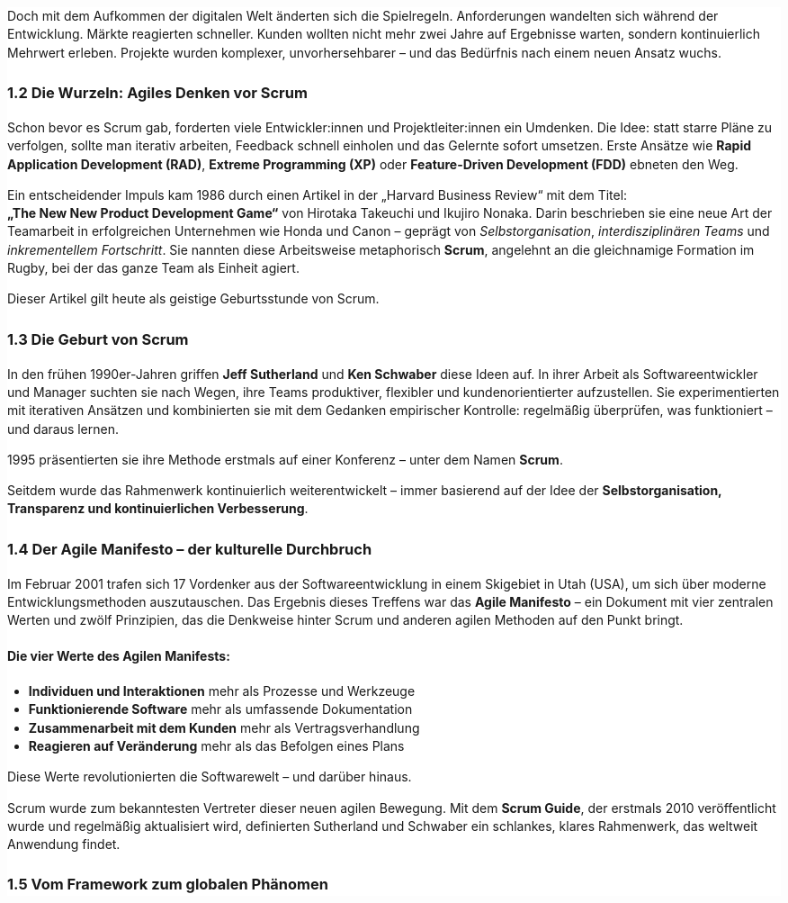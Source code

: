 Doch mit dem Aufkommen der digitalen Welt änderten sich die Spielregeln. Anforderungen wandelten sich während der Entwicklung. Märkte reagierten schneller. Kunden wollten nicht mehr zwei Jahre auf Ergebnisse warten, sondern kontinuierlich Mehrwert erleben. Projekte wurden komplexer, unvorhersehbarer – und das Bedürfnis nach einem neuen Ansatz wuchs.

### 1.2 Die Wurzeln: Agiles Denken vor Scrum

Schon bevor es Scrum gab, forderten viele Entwickler:innen und Projektleiter:innen ein Umdenken. Die Idee: statt starre Pläne zu verfolgen, sollte man iterativ arbeiten, Feedback schnell einholen und das Gelernte sofort umsetzen. Erste Ansätze wie **Rapid Application Development (RAD)**, **Extreme Programming (XP)** oder **Feature-Driven Development (FDD)** ebneten den Weg.

Ein entscheidender Impuls kam 1986 durch einen Artikel in der „Harvard Business Review“ mit dem Titel:  
**„The New New Product Development Game“** von Hirotaka Takeuchi und Ikujiro Nonaka. Darin beschrieben sie eine neue Art der Teamarbeit in erfolgreichen Unternehmen wie Honda und Canon – geprägt von *Selbstorganisation*, *interdisziplinären Teams* und *inkrementellem Fortschritt*. Sie nannten diese Arbeitsweise metaphorisch **Scrum**, angelehnt an die gleichnamige Formation im Rugby, bei der das ganze Team als Einheit agiert.

Dieser Artikel gilt heute als geistige Geburtsstunde von Scrum.

### 1.3 Die Geburt von Scrum

In den frühen 1990er-Jahren griffen **Jeff Sutherland** und **Ken Schwaber** diese Ideen auf. In ihrer Arbeit als Softwareentwickler und Manager suchten sie nach Wegen, ihre Teams produktiver, flexibler und kundenorientierter aufzustellen. Sie experimentierten mit iterativen Ansätzen und kombinierten sie mit dem Gedanken empirischer Kontrolle: regelmäßig überprüfen, was funktioniert – und daraus lernen.

1995 präsentierten sie ihre Methode erstmals auf einer Konferenz – unter dem Namen **Scrum**.

Seitdem wurde das Rahmenwerk kontinuierlich weiterentwickelt – immer basierend auf der Idee der **Selbstorganisation, Transparenz und kontinuierlichen Verbesserung**.

### 1.4 Der Agile Manifesto – der kulturelle Durchbruch

Im Februar 2001 trafen sich 17 Vordenker aus der Softwareentwicklung in einem Skigebiet in Utah (USA), um sich über moderne Entwicklungsmethoden auszutauschen. Das Ergebnis dieses Treffens war das **Agile Manifesto** – ein Dokument mit vier zentralen Werten und zwölf Prinzipien, das die Denkweise hinter Scrum und anderen agilen Methoden auf den Punkt bringt.

#### Die vier Werte des Agilen Manifests:
- **Individuen und Interaktionen** mehr als Prozesse und Werkzeuge  
- **Funktionierende Software** mehr als umfassende Dokumentation  
- **Zusammenarbeit mit dem Kunden** mehr als Vertragsverhandlung  
- **Reagieren auf Veränderung** mehr als das Befolgen eines Plans

Diese Werte revolutionierten die Softwarewelt – und darüber hinaus.

Scrum wurde zum bekanntesten Vertreter dieser neuen agilen Bewegung. Mit dem **Scrum Guide**, der erstmals 2010 veröffentlicht wurde und regelmäßig aktualisiert wird, definierten Sutherland und Schwaber ein schlankes, klares Rahmenwerk, das weltweit Anwendung findet.

### 1.5 Vom Framework zum globalen Phänomen
